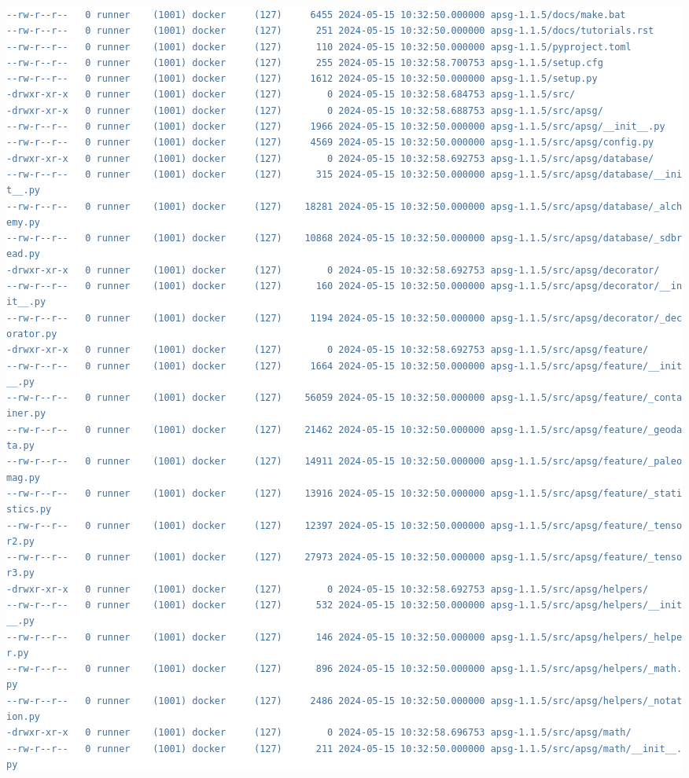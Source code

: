 ```diff
--rw-r--r--   0 runner    (1001) docker     (127)     6455 2024-05-15 10:32:50.000000 apsg-1.1.5/docs/make.bat
--rw-r--r--   0 runner    (1001) docker     (127)      251 2024-05-15 10:32:50.000000 apsg-1.1.5/docs/tutorials.rst
--rw-r--r--   0 runner    (1001) docker     (127)      110 2024-05-15 10:32:50.000000 apsg-1.1.5/pyproject.toml
--rw-r--r--   0 runner    (1001) docker     (127)      255 2024-05-15 10:32:58.700753 apsg-1.1.5/setup.cfg
--rw-r--r--   0 runner    (1001) docker     (127)     1612 2024-05-15 10:32:50.000000 apsg-1.1.5/setup.py
-drwxr-xr-x   0 runner    (1001) docker     (127)        0 2024-05-15 10:32:58.684753 apsg-1.1.5/src/
-drwxr-xr-x   0 runner    (1001) docker     (127)        0 2024-05-15 10:32:58.688753 apsg-1.1.5/src/apsg/
--rw-r--r--   0 runner    (1001) docker     (127)     1966 2024-05-15 10:32:50.000000 apsg-1.1.5/src/apsg/__init__.py
--rw-r--r--   0 runner    (1001) docker     (127)     4569 2024-05-15 10:32:50.000000 apsg-1.1.5/src/apsg/config.py
-drwxr-xr-x   0 runner    (1001) docker     (127)        0 2024-05-15 10:32:58.692753 apsg-1.1.5/src/apsg/database/
--rw-r--r--   0 runner    (1001) docker     (127)      315 2024-05-15 10:32:50.000000 apsg-1.1.5/src/apsg/database/__init__.py
--rw-r--r--   0 runner    (1001) docker     (127)    18281 2024-05-15 10:32:50.000000 apsg-1.1.5/src/apsg/database/_alchemy.py
--rw-r--r--   0 runner    (1001) docker     (127)    10868 2024-05-15 10:32:50.000000 apsg-1.1.5/src/apsg/database/_sdbread.py
-drwxr-xr-x   0 runner    (1001) docker     (127)        0 2024-05-15 10:32:58.692753 apsg-1.1.5/src/apsg/decorator/
--rw-r--r--   0 runner    (1001) docker     (127)      160 2024-05-15 10:32:50.000000 apsg-1.1.5/src/apsg/decorator/__init__.py
--rw-r--r--   0 runner    (1001) docker     (127)     1194 2024-05-15 10:32:50.000000 apsg-1.1.5/src/apsg/decorator/_decorator.py
-drwxr-xr-x   0 runner    (1001) docker     (127)        0 2024-05-15 10:32:58.692753 apsg-1.1.5/src/apsg/feature/
--rw-r--r--   0 runner    (1001) docker     (127)     1664 2024-05-15 10:32:50.000000 apsg-1.1.5/src/apsg/feature/__init__.py
--rw-r--r--   0 runner    (1001) docker     (127)    56059 2024-05-15 10:32:50.000000 apsg-1.1.5/src/apsg/feature/_container.py
--rw-r--r--   0 runner    (1001) docker     (127)    21462 2024-05-15 10:32:50.000000 apsg-1.1.5/src/apsg/feature/_geodata.py
--rw-r--r--   0 runner    (1001) docker     (127)    14911 2024-05-15 10:32:50.000000 apsg-1.1.5/src/apsg/feature/_paleomag.py
--rw-r--r--   0 runner    (1001) docker     (127)    13916 2024-05-15 10:32:50.000000 apsg-1.1.5/src/apsg/feature/_statistics.py
--rw-r--r--   0 runner    (1001) docker     (127)    12397 2024-05-15 10:32:50.000000 apsg-1.1.5/src/apsg/feature/_tensor2.py
--rw-r--r--   0 runner    (1001) docker     (127)    27973 2024-05-15 10:32:50.000000 apsg-1.1.5/src/apsg/feature/_tensor3.py
-drwxr-xr-x   0 runner    (1001) docker     (127)        0 2024-05-15 10:32:58.692753 apsg-1.1.5/src/apsg/helpers/
--rw-r--r--   0 runner    (1001) docker     (127)      532 2024-05-15 10:32:50.000000 apsg-1.1.5/src/apsg/helpers/__init__.py
--rw-r--r--   0 runner    (1001) docker     (127)      146 2024-05-15 10:32:50.000000 apsg-1.1.5/src/apsg/helpers/_helper.py
--rw-r--r--   0 runner    (1001) docker     (127)      896 2024-05-15 10:32:50.000000 apsg-1.1.5/src/apsg/helpers/_math.py
--rw-r--r--   0 runner    (1001) docker     (127)     2486 2024-05-15 10:32:50.000000 apsg-1.1.5/src/apsg/helpers/_notation.py
-drwxr-xr-x   0 runner    (1001) docker     (127)        0 2024-05-15 10:32:58.696753 apsg-1.1.5/src/apsg/math/
--rw-r--r--   0 runner    (1001) docker     (127)      211 2024-05-15 10:32:50.000000 apsg-1.1.5/src/apsg/math/__init__.py
```